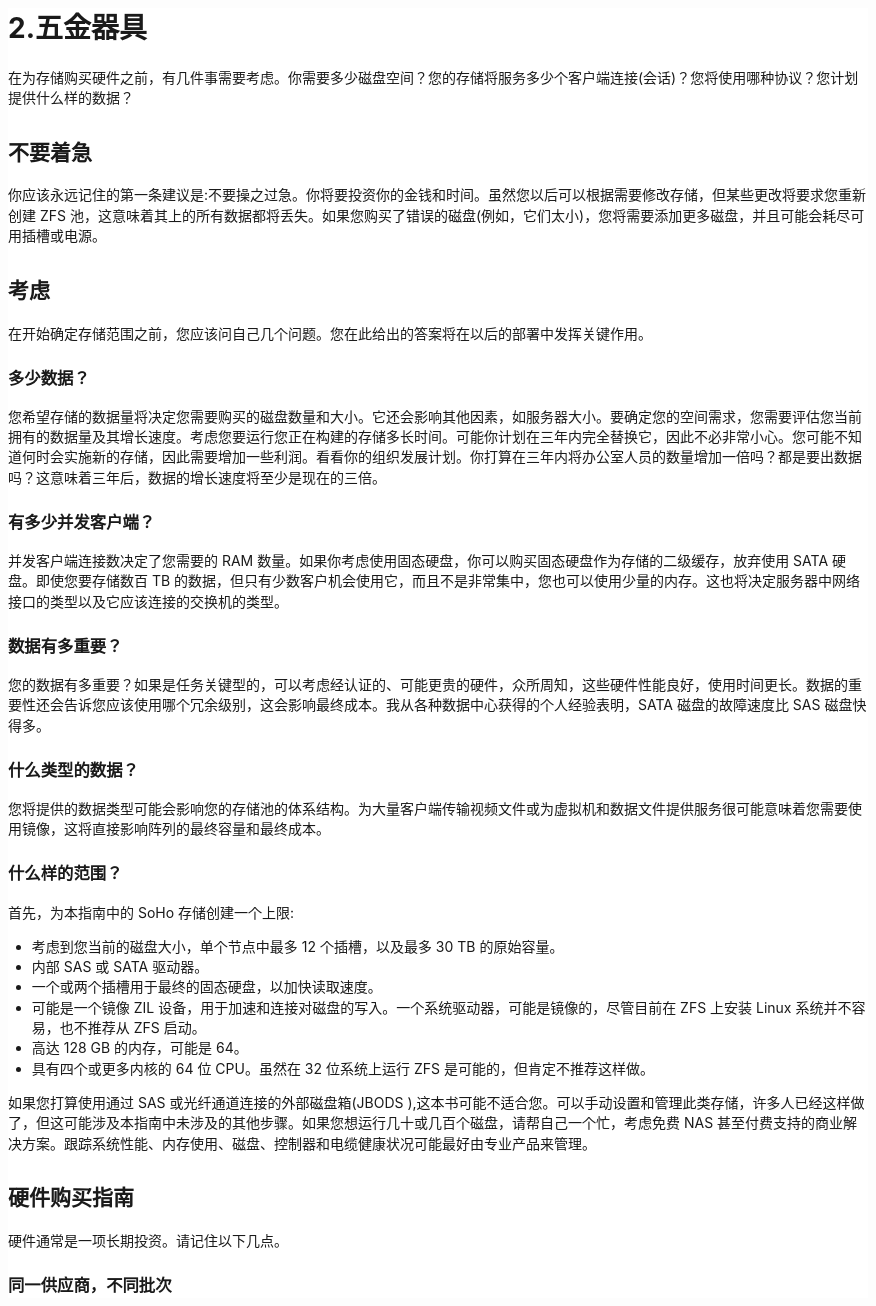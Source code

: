 # 2.五金器具

在为存储购买硬件之前，有几件事需要考虑。你需要多少磁盘空间？您的存储将服务多少个客户端连接(会话)？您将使用哪种协议？您计划提供什么样的数据？

## 不要着急

你应该永远记住的第一条建议是:不要操之过急。你将要投资你的金钱和时间。虽然您以后可以根据需要修改存储，但某些更改将要求您重新创建 ZFS 池，这意味着其上的所有数据都将丢失。如果您购买了错误的磁盘(例如，它们太小)，您将需要添加更多磁盘，并且可能会耗尽可用插槽或电源。

## 考虑

在开始确定存储范围之前，您应该问自己几个问题。您在此给出的答案将在以后的部署中发挥关键作用。

### 多少数据？

您希望存储的数据量将决定您需要购买的磁盘数量和大小。它还会影响其他因素，如服务器大小。要确定您的空间需求，您需要评估您当前拥有的数据量及其增长速度。考虑您要运行您正在构建的存储多长时间。可能你计划在三年内完全替换它，因此不必非常小心。您可能不知道何时会实施新的存储，因此需要增加一些利润。看看你的组织发展计划。你打算在三年内将办公室人员的数量增加一倍吗？都是要出数据吗？这意味着三年后，数据的增长速度将至少是现在的三倍。

### 有多少并发客户端？

并发客户端连接数决定了您需要的 RAM 数量。如果你考虑使用固态硬盘，你可以购买固态硬盘作为存储的二级缓存，放弃使用 SATA 硬盘。即使您要存储数百 TB 的数据，但只有少数客户机会使用它，而且不是非常集中，您也可以使用少量的内存。这也将决定服务器中网络接口的类型以及它应该连接的交换机的类型。

### 数据有多重要？

您的数据有多重要？如果是任务关键型的，可以考虑经认证的、可能更贵的硬件，众所周知，这些硬件性能良好，使用时间更长。数据的重要性还会告诉您应该使用哪个冗余级别，这会影响最终成本。我从各种数据中心获得的个人经验表明，SATA 磁盘的故障速度比 SAS 磁盘快得多。

### 什么类型的数据？

您将提供的数据类型可能会影响您的存储池的体系结构。为大量客户端传输视频文件或为虚拟机和数据文件提供服务很可能意味着您需要使用镜像，这将直接影响阵列的最终容量和最终成本。

### 什么样的范围？

首先，为本指南中的 SoHo 存储创建一个上限:

*   考虑到您当前的磁盘大小，单个节点中最多 12 个插槽，以及最多 30 TB 的原始容量。
*   内部 SAS 或 SATA 驱动器。
*   一个或两个插槽用于最终的固态硬盘，以加快读取速度。
*   可能是一个镜像 ZIL 设备，用于加速和连接对磁盘的写入。一个系统驱动器，可能是镜像的，尽管目前在 ZFS 上安装 Linux 系统并不容易，也不推荐从 ZFS 启动。
*   高达 128 GB 的内存，可能是 64。
*   具有四个或更多内核的 64 位 CPU。虽然在 32 位系统上运行 ZFS 是可能的，但肯定不推荐这样做。

如果您打算使用通过 SAS 或光纤通道连接的外部磁盘箱(JBODS ),这本书可能不适合您。可以手动设置和管理此类存储，许多人已经这样做了，但这可能涉及本指南中未涉及的其他步骤。如果您想运行几十或几百个磁盘，请帮自己一个忙，考虑免费 NAS 甚至付费支持的商业解决方案。跟踪系统性能、内存使用、磁盘、控制器和电缆健康状况可能最好由专业产品来管理。

## 硬件购买指南

硬件通常是一项长期投资。请记住以下几点。

### 同一供应商，不同批次

